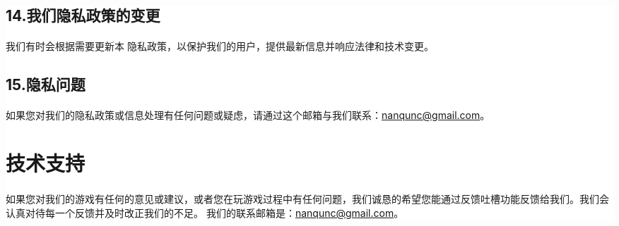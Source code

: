 ## 14.我们隐私政策的变更
我们有时会根据需要更新本
隐私政策，以保护我们的用户，提供最新信息并响应法律和技术变更。

## 15.隐私问题
如果您对我们的隐私政策或信息处理有任何问题或疑虑，请通过这个邮箱与我们联系：nanqunc@gmail.com。

# 技术支持
如果您对我们的游戏有任何的意见或建议，或者您在玩游戏过程中有任何问题，我们诚恳的希望您能通过反馈吐槽功能反馈给我们。我们会认真对待每一个反馈并及时改正我们的不足。
我们的联系邮箱是：nanqunc@gmail.com。

